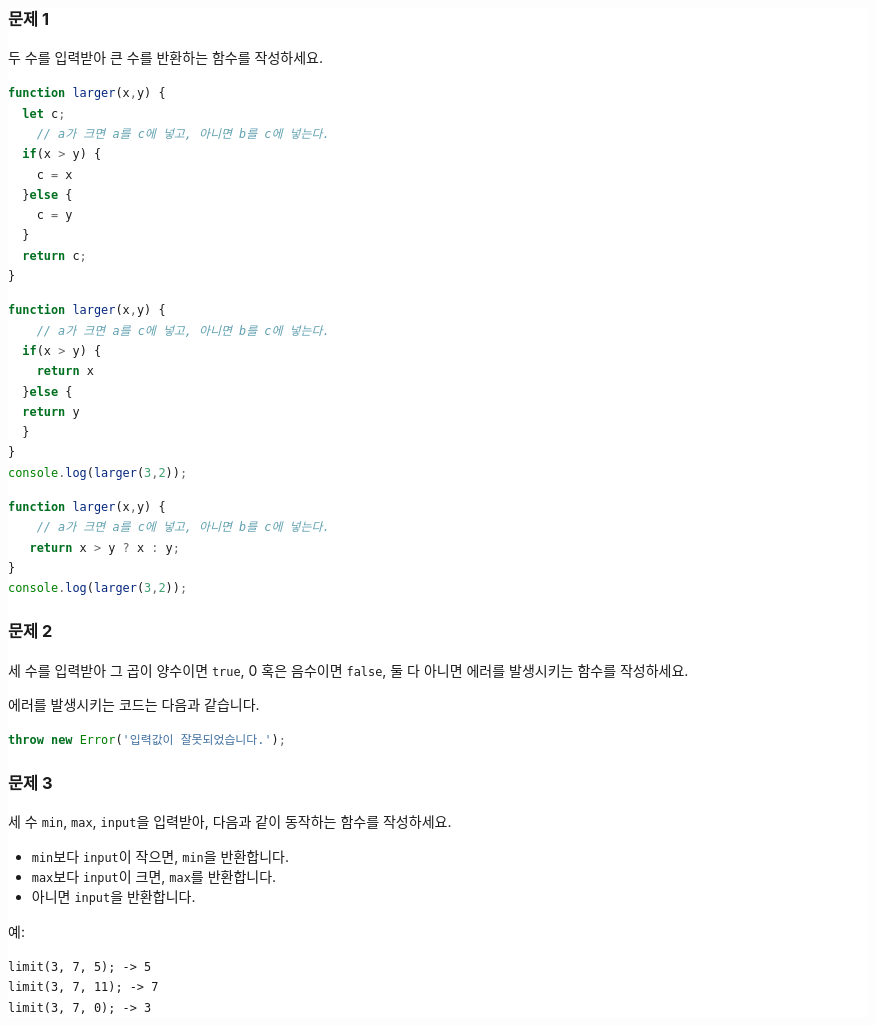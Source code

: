 ### 문제 1

두 수를 입력받아 큰 수를 반환하는 함수를 작성하세요.

```js
function larger(x,y) {
  let c;
    // a가 크면 a를 c에 넣고, 아니면 b를 c에 넣는다.
  if(x > y) {
    c = x
  }else {
    c = y
  }
  return c;
}
```
```js
function larger(x,y) {
    // a가 크면 a를 c에 넣고, 아니면 b를 c에 넣는다.
  if(x > y) {
    return x
  }else {
  return y
  }
}
console.log(larger(3,2));
```
``` js
function larger(x,y) {
    // a가 크면 a를 c에 넣고, 아니면 b를 c에 넣는다.
   return x > y ? x : y;
}
console.log(larger(3,2));
```
### 문제 2

세 수를 입력받아 그 곱이 양수이면 `true`, 0 혹은 음수이면 `false`, 둘 다 아니면 에러를 발생시키는 함수를 작성하세요.

에러를 발생시키는 코드는 다음과 같습니다.

```js
throw new Error('입력값이 잘못되었습니다.');
```

### 문제 3

세 수 `min`, `max`, `input`을 입력받아, 다음과 같이 동작하는 함수를 작성하세요.
- `min`보다 `input`이 작으면, `min`을 반환합니다.
- `max`보다 `input`이 크면, `max`를 반환합니다.
- 아니면 `input`을 반환합니다.

예:
```
limit(3, 7, 5); -> 5
limit(3, 7, 11); -> 7
limit(3, 7, 0); -> 3
```
